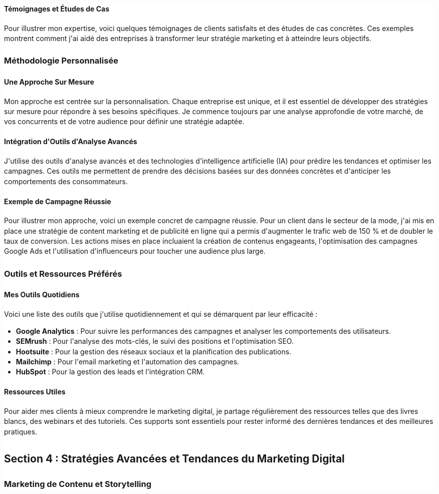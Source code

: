 #### Témoignages et Études de Cas

Pour illustrer mon expertise, voici quelques témoignages de clients satisfaits et des études de cas concrètes. Ces exemples montrent comment j'ai aidé des entreprises à transformer leur stratégie marketing et à atteindre leurs objectifs.

### Méthodologie Personnalisée

#### Une Approche Sur Mesure

Mon approche est centrée sur la personnalisation. Chaque entreprise est unique, et il est essentiel de développer des stratégies sur mesure pour répondre à ses besoins spécifiques. Je commence toujours par une analyse approfondie de votre marché, de vos concurrents et de votre audience pour définir une stratégie adaptée.

#### Intégration d'Outils d'Analyse Avancés

J'utilise des outils d'analyse avancés et des technologies d'intelligence artificielle (IA) pour prédire les tendances et optimiser les campagnes. Ces outils me permettent de prendre des décisions basées sur des données concrètes et d'anticiper les comportements des consommateurs.

#### Exemple de Campagne Réussie

Pour illustrer mon approche, voici un exemple concret de campagne réussie. Pour un client dans le secteur de la mode, j'ai mis en place une stratégie de content marketing et de publicité en ligne qui a permis d'augmenter le trafic web de 150 % et de doubler le taux de conversion. Les actions mises en place incluaient la création de contenus engageants, l'optimisation des campagnes Google Ads et l'utilisation d'influenceurs pour toucher une audience plus large.

### Outils et Ressources Préférés

#### Mes Outils Quotidiens

Voici une liste des outils que j'utilise quotidiennement et qui se démarquent par leur efficacité :

-   **Google Analytics** : Pour suivre les performances des campagnes et analyser les comportements des utilisateurs.
-   **SEMrush** : Pour l'analyse des mots-clés, le suivi des positions et l'optimisation SEO.
-   **Hootsuite** : Pour la gestion des réseaux sociaux et la planification des publications.
-   **Mailchimp** : Pour l'email marketing et l'automation des campagnes.
-   **HubSpot** : Pour la gestion des leads et l'intégration CRM.

#### Ressources Utiles

Pour aider mes clients à mieux comprendre le marketing digital, je partage régulièrement des ressources telles que des livres blancs, des webinars et des tutoriels. Ces supports sont essentiels pour rester informé des dernières tendances et des meilleures pratiques.

## Section 4 : Stratégies Avancées et Tendances du Marketing Digital

### Marketing de Contenu et Storytelling
